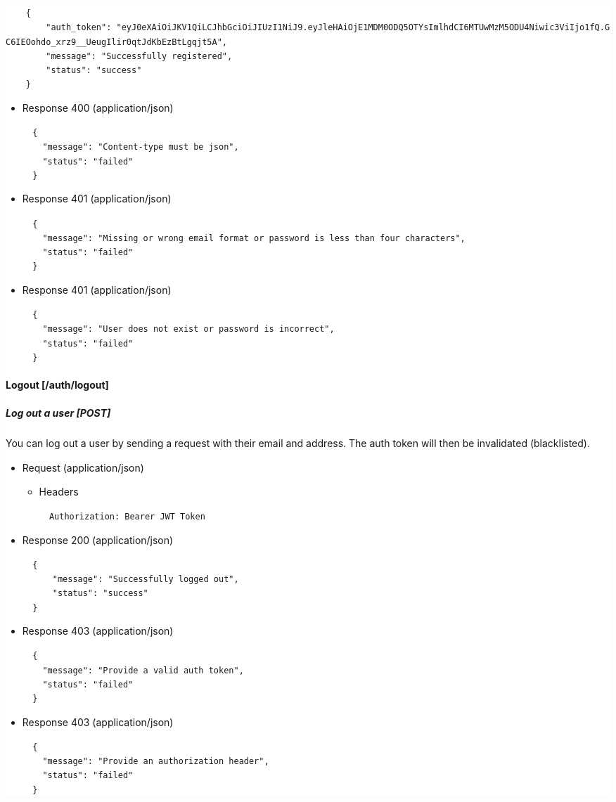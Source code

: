        {
            "auth_token": "eyJ0eXAiOiJKV1QiLCJhbGciOiJIUzI1NiJ9.eyJleHAiOjE1MDM0ODQ5OTYsImlhdCI6MTUwMzM5ODU4Niwic3ViIjo1fQ.GC6IEOohdo_xrz9__UeugIlir0qtJdKbEzBtLgqjt5A",
            "message": "Successfully registered",
            "status": "success"
        }

+ Response 400 (application/json)

        {
          "message": "Content-type must be json",
          "status": "failed"
        }

+ Response 401 (application/json)

        {
          "message": "Missing or wrong email format or password is less than four characters",
          "status": "failed"
        }

+ Response 401 (application/json)

        {
          "message": "User does not exist or password is incorrect",
          "status": "failed"
        }

#### Logout [/auth/logout]

##### Log out a user [POST]

You can log out a user by sending a request with their email and address. The
auth token will then be invalidated (blacklisted).

+ Request (application/json)

    + Headers

            Authorization: Bearer JWT Token

+ Response 200 (application/json)

        {
            "message": "Successfully logged out",
            "status": "success"
        }

+ Response 403 (application/json)

        {
          "message": "Provide a valid auth token",
          "status": "failed"
        }

+ Response 403 (application/json)

        {
          "message": "Provide an authorization header",
          "status": "failed"
        }
